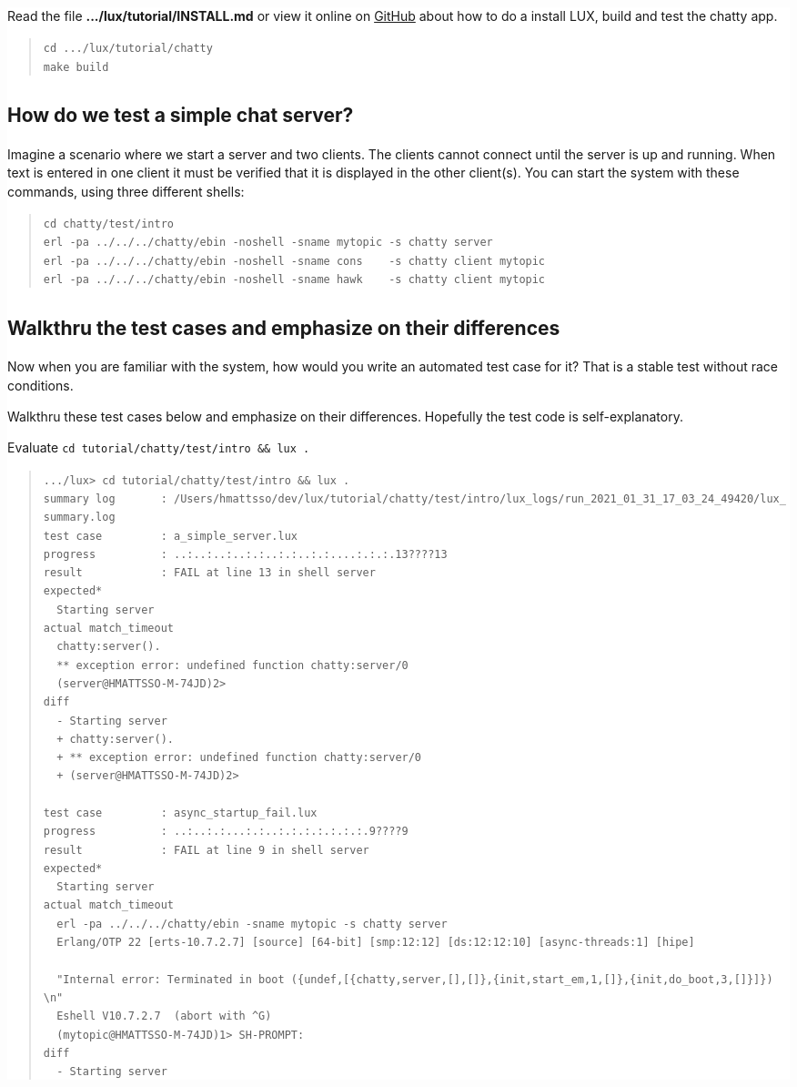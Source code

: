 Read the file **.../lux/tutorial/INSTALL.md** or view it online on
[GitHub](https://github.com/hawk/lux/blob/euc/tutorial/INSTALL.md)
about how to do a install LUX, build and test the chatty app.

>     cd .../lux/tutorial/chatty
>     make build

How do we test a simple chat server?
------------------------------------

Imagine a scenario where we start a server and two clients. The
clients cannot connect until the server is up and running. When text
is entered in one client it must be verified that it is displayed in
the other client(s). You can start the system with these commands,
using three different shells:

>     cd chatty/test/intro
>     erl -pa ../../../chatty/ebin -noshell -sname mytopic -s chatty server
>     erl -pa ../../../chatty/ebin -noshell -sname cons    -s chatty client mytopic
>     erl -pa ../../../chatty/ebin -noshell -sname hawk    -s chatty client mytopic

Walkthru the test cases and emphasize on their differences
----------------------------------------------------------

Now when you are familiar with the system, how would you write an
automated test case for it? That is a stable test without race
conditions.

Walkthru these test cases below and emphasize on their differences.
Hopefully the test code is self-explanatory.

Evaluate `cd tutorial/chatty/test/intro && lux .`

>     .../lux> cd tutorial/chatty/test/intro && lux .
>     summary log       : /Users/hmattsso/dev/lux/tutorial/chatty/test/intro/lux_logs/run_2021_01_31_17_03_24_49420/lux_summary.log
>     test case         : a_simple_server.lux
>     progress          : ..:..:..:..:.:..:.:..:.:....:.:.:.13????13
>     result            : FAIL at line 13 in shell server
>     expected*
>     	Starting server
>     actual match_timeout
>     	chatty:server().
>     	** exception error: undefined function chatty:server/0
>     	(server@HMATTSSO-M-74JD)2> 
>     diff
>     	- Starting server
>     	+ chatty:server().
>     	+ ** exception error: undefined function chatty:server/0
>     	+ (server@HMATTSSO-M-74JD)2> 
>     	
>     test case         : async_startup_fail.lux
>     progress          : ..:..:.:...:.:..:.:.:.:.:.:.:.9????9
>     result            : FAIL at line 9 in shell server
>     expected*
>     	Starting server
>     actual match_timeout
>     	erl -pa ../../../chatty/ebin -sname mytopic -s chatty server
>     	Erlang/OTP 22 [erts-10.7.2.7] [source] [64-bit] [smp:12:12] [ds:12:12:10] [async-threads:1] [hipe]
>     	
>     	"Internal error: Terminated in boot ({undef,[{chatty,server,[],[]},{init,start_em,1,[]},{init,do_boot,3,[]}]})\n"
>     	Eshell V10.7.2.7  (abort with ^G)
>     	(mytopic@HMATTSSO-M-74JD)1> SH-PROMPT:
>     diff
>     	- Starting server